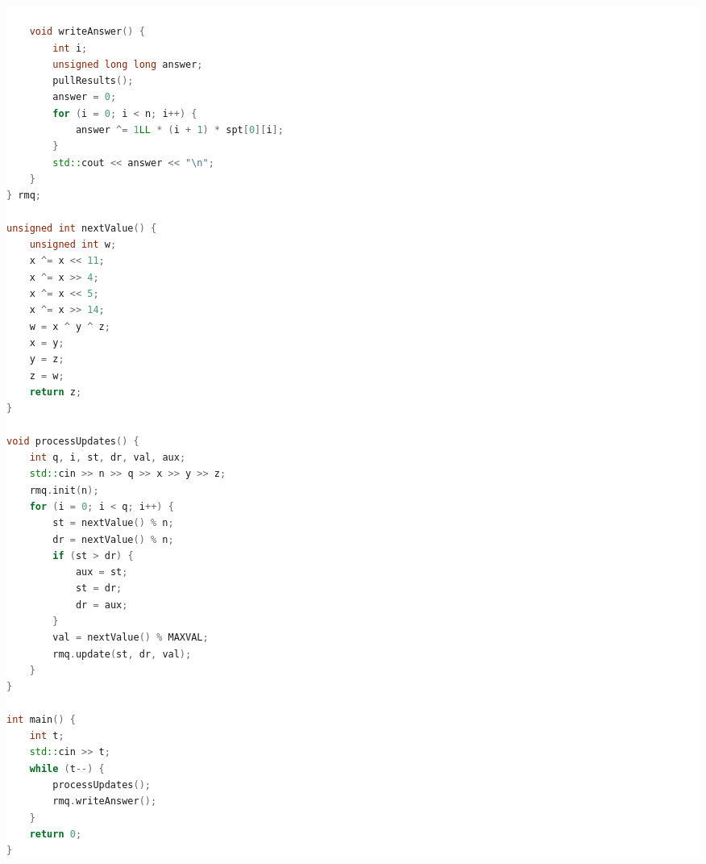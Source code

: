 ```cpp

    void writeAnswer() {
        int i;
        unsigned long long answer;
        pullResults();
        answer = 0;
        for (i = 0; i < n; i++) {
            answer ^= 1LL * (i + 1) * spt[0][i];
        }
        std::cout << answer << "\n";
    }
} rmq;

unsigned int nextValue() {
    unsigned int w;
    x ^= x << 11;
    x ^= x >> 4;
    x ^= x << 5;
    x ^= x >> 14;
    w = x ^ y ^ z;
    x = y;
    y = z;
    z = w;
    return z;
}

void processUpdates() {
    int q, i, st, dr, val, aux;
    std::cin >> n >> q >> x >> y >> z;
    rmq.init(n);
    for (i = 0; i < q; i++) {
        st = nextValue() % n;
        dr = nextValue() % n;
        if (st > dr) {
            aux = st;
            st = dr;
            dr = aux;
        }
        val = nextValue() % MAXVAL;
        rmq.update(st, dr, val);
    }
}

int main() {
    int t;
    std::cin >> t;
    while (t--) {
        processUpdates();
        rmq.writeAnswer();
    }
    return 0;
}
```
